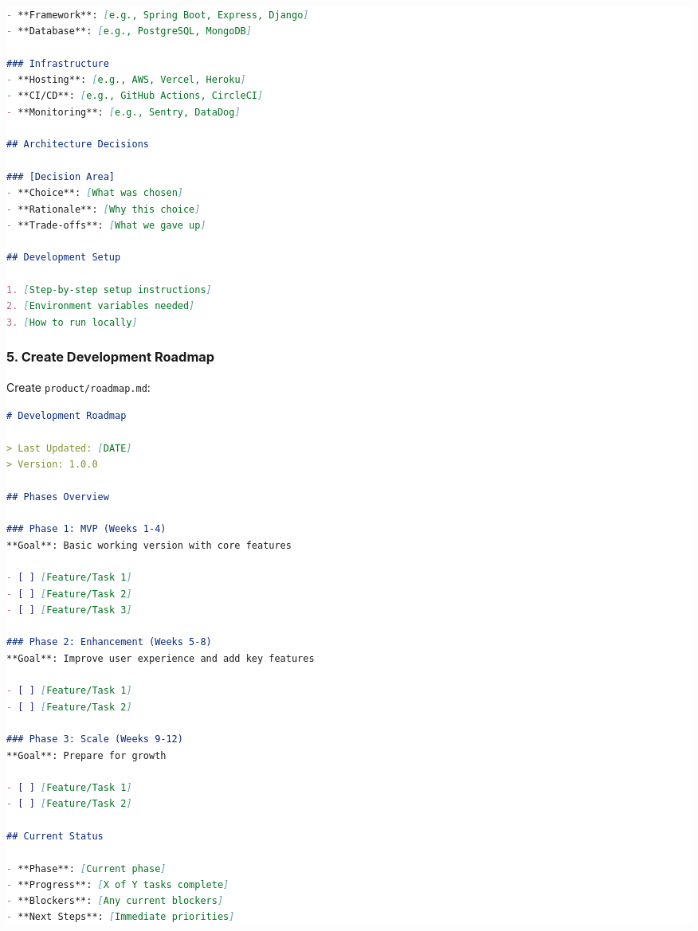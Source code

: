 ```markdown
- **Framework**: [e.g., Spring Boot, Express, Django]
- **Database**: [e.g., PostgreSQL, MongoDB]

### Infrastructure
- **Hosting**: [e.g., AWS, Vercel, Heroku]
- **CI/CD**: [e.g., GitHub Actions, CircleCI]
- **Monitoring**: [e.g., Sentry, DataDog]

## Architecture Decisions

### [Decision Area]
- **Choice**: [What was chosen]
- **Rationale**: [Why this choice]
- **Trade-offs**: [What we gave up]

## Development Setup

1. [Step-by-step setup instructions]
2. [Environment variables needed]
3. [How to run locally]
```

### 5. Create Development Roadmap

Create `product/roadmap.md`:

```markdown
# Development Roadmap

> Last Updated: [DATE]
> Version: 1.0.0

## Phases Overview

### Phase 1: MVP (Weeks 1-4)
**Goal**: Basic working version with core features

- [ ] [Feature/Task 1]
- [ ] [Feature/Task 2]
- [ ] [Feature/Task 3]

### Phase 2: Enhancement (Weeks 5-8)
**Goal**: Improve user experience and add key features

- [ ] [Feature/Task 1]
- [ ] [Feature/Task 2]

### Phase 3: Scale (Weeks 9-12)
**Goal**: Prepare for growth

- [ ] [Feature/Task 1]
- [ ] [Feature/Task 2]

## Current Status

- **Phase**: [Current phase]
- **Progress**: [X of Y tasks complete]
- **Blockers**: [Any current blockers]
- **Next Steps**: [Immediate priorities]
```

